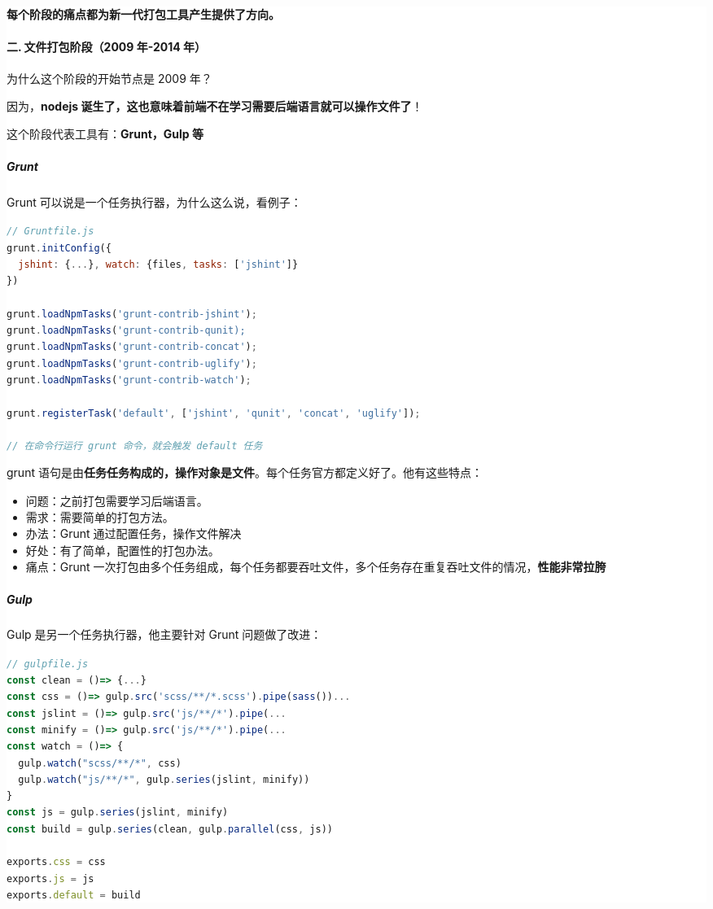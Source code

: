**每个阶段的痛点都为新一代打包工具产生提供了方向。**

#### 二. 文件打包阶段（2009 年-2014 年）

为什么这个阶段的开始节点是 2009 年？

因为，**nodejs 诞生了，这也意味着前端不在学习需要后端语言就可以操作文件了**！

这个阶段代表工具有：**Grunt，Gulp 等**

##### Grunt

Grunt 可以说是一个任务执行器，为什么这么说，看例子：

```js
// Gruntfile.js
grunt.initConfig({
  jshint: {...}, watch: {files, tasks: ['jshint']}
})

grunt.loadNpmTasks('grunt-contrib-jshint');
grunt.loadNpmTasks('grunt-contrib-qunit);
grunt.loadNpmTasks('grunt-contrib-concat');
grunt.loadNpmTasks('grunt-contrib-uglify');
grunt.loadNpmTasks('grunt-contrib-watch');

grunt.registerTask('default', ['jshint', 'qunit', 'concat', 'uglify']);

// 在命令行运行 grunt 命令，就会触发 default 任务
```

grunt 语句是由**任务任务构成的，操作对象是文件**。每个任务官方都定义好了。他有这些特点：

- 问题：之前打包需要学习后端语言。
- 需求：需要简单的打包方法。
- 办法：Grunt 通过配置任务，操作文件解决
- 好处：有了简单，配置性的打包办法。
- 痛点：Grunt 一次打包由多个任务组成，每个任务都要吞吐文件，多个任务存在重复吞吐文件的情况，**性能非常拉胯**

##### Gulp

Gulp 是另一个任务执行器，他主要针对 Grunt 问题做了改进：

```js
// gulpfile.js
const clean = ()=> {...}
const css = ()=> gulp.src('scss/**/*.scss').pipe(sass())...
const jslint = ()=> gulp.src('js/**/*').pipe(...
const minify = ()=> gulp.src('js/**/*').pipe(...
const watch = ()=> {
  gulp.watch("scss/**/*", css)
  gulp.watch("js/**/*", gulp.series(jslint, minify))
}
const js = gulp.series(jslint, minify)
const build = gulp.series(clean, gulp.parallel(css, js))

exports.css = css
exports.js = js
exports.default = build
```
